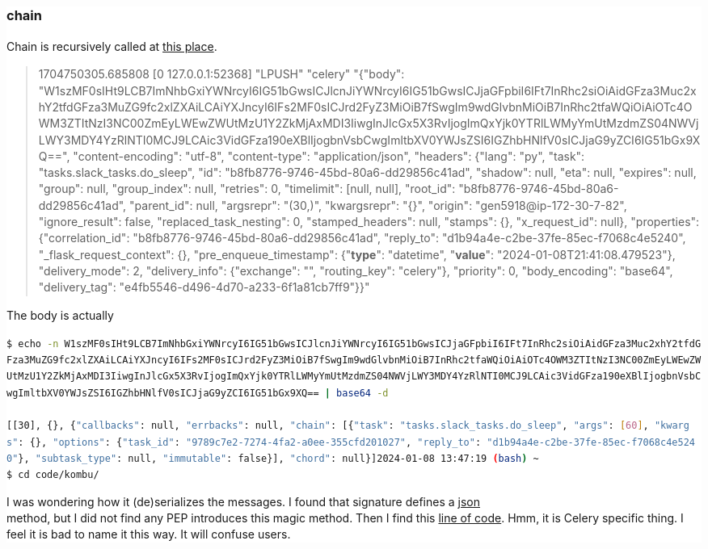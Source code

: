 ### chain

Chain is recursively called at
[this place](https://github.com/celery/celery/blob/59263b0409e3f02dc16ca8a3bd1e42b5a3eba36d/celery/app/trace.py#L507).

> 1704750305.685808 [0 127.0.0.1:52368] "LPUSH" "celery" "{\"body\":
> \"W1szMF0sIHt9LCB7ImNhbGxiYWNrcyI6IG51bGwsICJlcnJiYWNrcyI6IG51bGwsICJjaGFpbiI6IFt7InRhc2siOiAidGFza3Muc2xhY2tfdGFza3MuZG9fc2xlZXAiLCAiYXJncyI6IFs2MF0sICJrd2FyZ3MiOiB7fSwgIm9wdGlvbnMiOiB7InRhc2tfaWQiOiAiOTc4OWM3ZTItNzI3NC00ZmEyLWEwZWUtMzU1Y2ZkMjAxMDI3IiwgInJlcGx5X3RvIjogImQxYjk0YTRlLWMyYmUtMzdmZS04NWVjLWY3MDY4YzRlNTI0MCJ9LCAic3VidGFza190eXBlIjogbnVsbCwgImltbXV0YWJsZSI6IGZhbHNlfV0sICJjaG9yZCI6IG51bGx9XQ==\",
> \"content-encoding\": \"utf-8\", \"content-type\": \"application/json\",
> \"headers\": {\"lang\": \"py\", \"task\": \"tasks.slack_tasks.do_sleep\",
> \"id\": \"b8fb8776-9746-45bd-80a6-dd29856c41ad\", \"shadow\": null, \"eta\":
> null, \"expires\": null, \"group\": null, \"group_index\": null, \"retries\":
> 0, \"timelimit\": [null, null], \"root_id\":
> \"b8fb8776-9746-45bd-80a6-dd29856c41ad\", \"parent_id\": null, \"argsrepr\":
> \"(30,)\", \"kwargsrepr\": \"{}\", \"origin\": \"gen5918@ip-172-30-7-82\",
> \"ignore_result\": false, \"replaced_task_nesting\": 0, \"stamped_headers\":
> null, \"stamps\": {}, \"x_request_id\": null}, \"properties\":
> {\"correlation_id\": \"b8fb8776-9746-45bd-80a6-dd29856c41ad\", \"reply_to\":
> \"d1b94a4e-c2be-37fe-85ec-f7068c4e5240\", \"\_flask_request_context\": {},
> \"pre_enqueue_timestamp\": {\"**type**\": \"datetime\", \"**value**\":
> \"2024-01-08T21:41:08.479523\"}, \"delivery_mode\": 2, \"delivery_info\":
> {\"exchange\": \"\", \"routing_key\": \"celery\"}, \"priority\": 0,
> \"body_encoding\": \"base64\", \"delivery_tag\":
> \"e4fb5546-d496-4d70-a233-6f1a81cb7ff9\"}}"

The body is actually

```bash
$ echo -n W1szMF0sIHt9LCB7ImNhbGxiYWNrcyI6IG51bGwsICJlcnJiYWNrcyI6IG51bGwsICJjaGFpbiI6IFt7InRhc2siOiAidGFza3Muc2xhY2tfdGFza3MuZG9fc2xlZXAiLCAiYXJncyI6IFs2MF0sICJrd2FyZ3MiOiB7fSwgIm9wdGlvbnMiOiB7InRhc2tfaWQiOiAiOTc4OWM3ZTItNzI3NC00ZmEyLWEwZWUtMzU1Y2ZkMjAxMDI3IiwgInJlcGx5X3RvIjogImQxYjk0YTRlLWMyYmUtMzdmZS04NWVjLWY3MDY4YzRlNTI0MCJ9LCAic3VidGFza190eXBlIjogbnVsbCwgImltbXV0YWJsZSI6IGZhbHNlfV0sICJjaG9yZCI6IG51bGx9XQ== | base64 -d

[[30], {}, {"callbacks": null, "errbacks": null, "chain": [{"task": "tasks.slack_tasks.do_sleep", "args": [60], "kwargs": {}, "options": {"task_id": "9789c7e2-7274-4fa2-a0ee-355cfd201027", "reply_to": "d1b94a4e-c2be-37fe-85ec-f7068c4e5240"}, "subtask_type": null, "immutable": false}], "chord": null}]2024-01-08 13:47:19 (bash) ~
$ cd code/kombu/
```

I was wondering how it (de)serializes the messages. I found that signature
defines a
[json](https://github.com/celery/celery/blob/ec3714edf37e773ca5372f71f7f4ee5b1b33dd5d/celery/canvas.py#L618)  
method, but I did not find any PEP introduces this magic method. Then I find
this
[line of code](https://github.com/celery/celery/blob/ec3714edf37e773ca5372f71f7f4ee5b1b33dd5d/celery/canvas.py#L618).
Hmm, it is Celery specific thing. I feel it is bad to name it this way. It will
confuse users.
